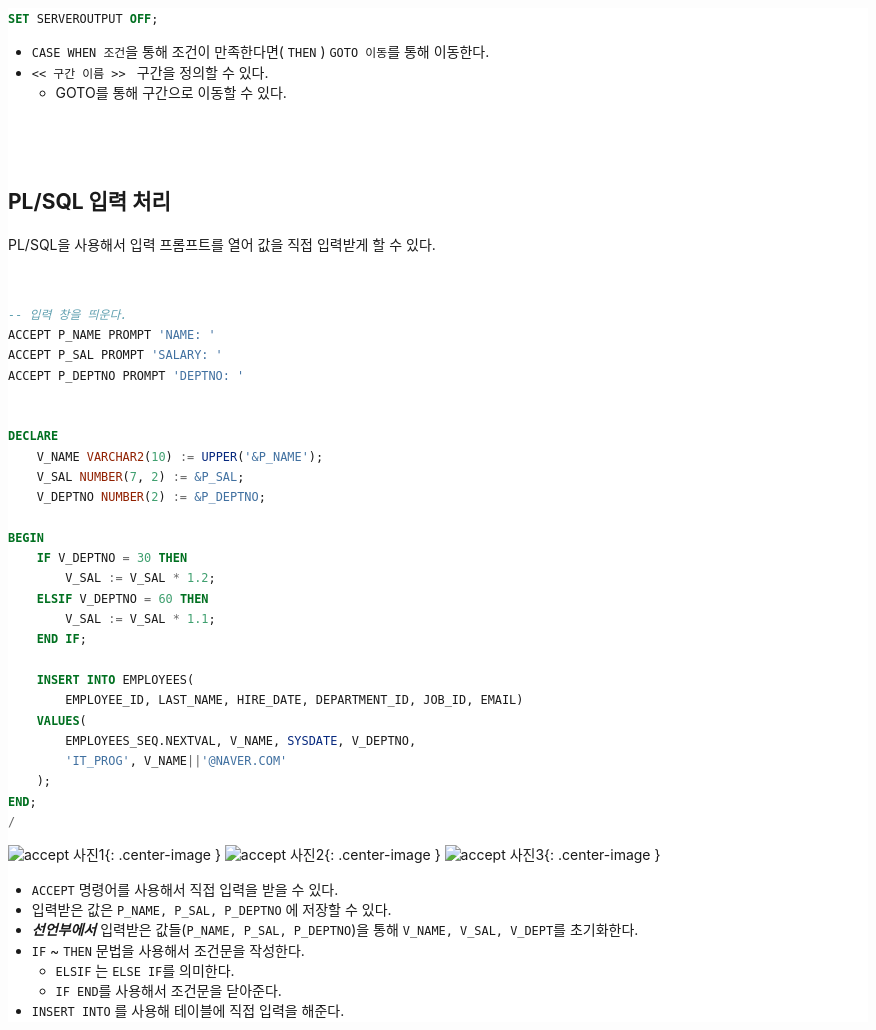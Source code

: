 ```sql
SET SERVEROUTPUT OFF;
```

- ```CASE WHEN 조건```을 통해 조건이 만족한다면( ```THEN``` ) ```GOTO 이동```를 통해 이동한다.
- ```<< 구간 이름 >> ``` 구간을 정의할 수 있다.
  - GOTO를 통해 구간으로 이동할 수 있다.

<br>
<br>

## PL/SQL 입력 처리

PL/SQL을 사용해서 입력 프롬프트를 열어 값을 직접 입력받게 할 수 있다.

<br>

```sql
-- 입력 창을 띄운다.
ACCEPT P_NAME PROMPT 'NAME: '
ACCEPT P_SAL PROMPT 'SALARY: '
ACCEPT P_DEPTNO PROMPT 'DEPTNO: '


DECLARE
    V_NAME VARCHAR2(10) := UPPER('&P_NAME');
    V_SAL NUMBER(7, 2) := &P_SAL;
    V_DEPTNO NUMBER(2) := &P_DEPTNO;

BEGIN
    IF V_DEPTNO = 30 THEN
        V_SAL := V_SAL * 1.2;
    ELSIF V_DEPTNO = 60 THEN
        V_SAL := V_SAL * 1.1;
    END IF;

    INSERT INTO EMPLOYEES(
        EMPLOYEE_ID, LAST_NAME, HIRE_DATE, DEPARTMENT_ID, JOB_ID, EMAIL)
    VALUES(
        EMPLOYEES_SEQ.NEXTVAL, V_NAME, SYSDATE, V_DEPTNO,
        'IT_PROG', V_NAME||'@NAVER.COM'
    );        
END;
/
```


![accept 사진1](https://i.imgur.com/JKXqJgq.png){: .center-image }
![accept 사진2](https://i.imgur.com/H6jzjpi.png){: .center-image }
![accept 사진3](https://i.imgur.com/QMB9pNP.png){: .center-image }


- ```ACCEPT``` 명령어를 사용해서 직접 입력을 받을 수 있다.
- 입력받은 값은 ```P_NAME, P_SAL, P_DEPTNO``` 에 저장할 수 있다.
- ***선언부에서*** 입력받은 값들(```P_NAME, P_SAL, P_DEPTNO```)을 통해 ```V_NAME, V_SAL, V_DEPT```를 초기화한다.
- ```IF``` ~ ```THEN``` 문법을 사용해서 조건문을 작성한다.
  - ```ELSIF``` 는 ```ELSE IF```를 의미한다.
  - ```IF END```를 사용해서 조건문을 닫아준다.
- ```INSERT INTO``` 를 사용해 테이블에 직접 입력을 해준다.
